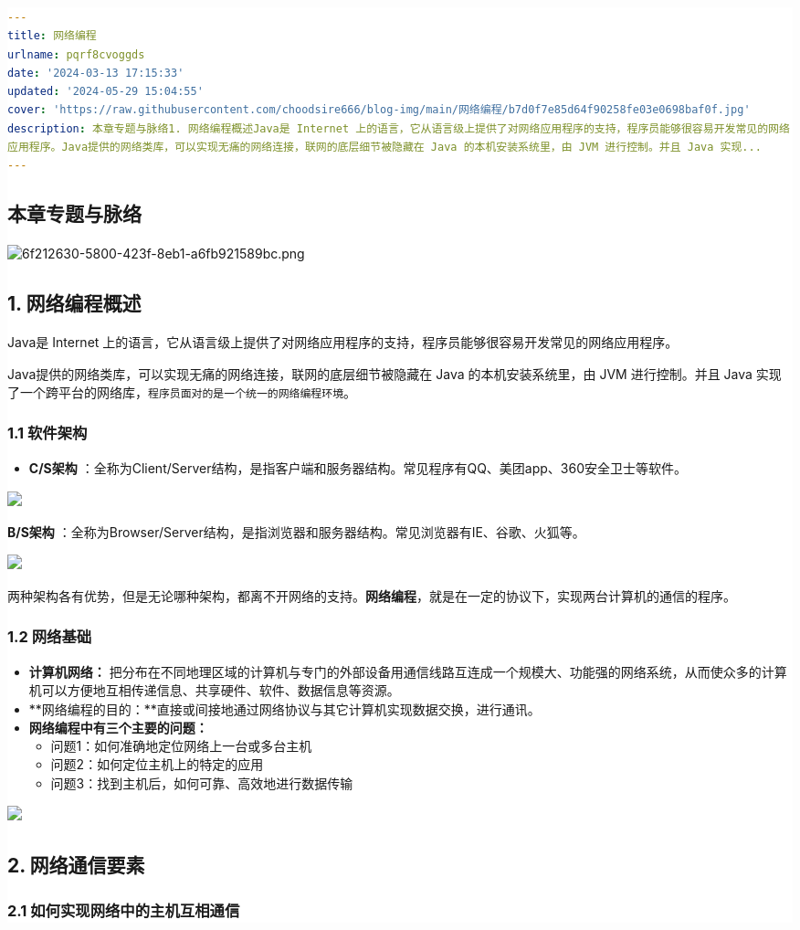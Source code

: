 ```yaml
---
title: 网络编程
urlname: pqrf8cvoggds
date: '2024-03-13 17:15:33'
updated: '2024-05-29 15:04:55'
cover: 'https://raw.githubusercontent.com/choodsire666/blog-img/main/网络编程/b7d0f7e85d64f90258fe03e0698baf0f.jpg'
description: 本章专题与脉络1. 网络编程概述Java是 Internet 上的语言，它从语言级上提供了对网络应用程序的支持，程序员能够很容易开发常见的网络应用程序。Java提供的网络类库，可以实现无痛的网络连接，联网的底层细节被隐藏在 Java 的本机安装系统里，由 JVM 进行控制。并且 Java 实现...
---
```

## 本章专题与脉络
![6f212630-5800-423f-8eb1-a6fb921589bc.png](https://raw.githubusercontent.com/choodsire666/blog-img/main/网络编程/e167cd4f27cf41e711963d7afb70fb1c.png)
## 1. 网络编程概述

Java是 Internet 上的语言，它从语言级上提供了对网络应用程序的支持，程序员能够很容易开发常见的网络应用程序。

Java提供的网络类库，可以实现无痛的网络连接，联网的底层细节被隐藏在 Java 的本机安装系统里，由 JVM 进行控制。并且 Java 实现了一个跨平台的网络库，`程序员面对的是一个统一的网络编程环境`。

### 1.1 软件架构

- **C/S架构** ：全称为Client/Server结构，是指客户端和服务器结构。常见程序有QQ、美团app、360安全卫士等软件。

![](https://raw.githubusercontent.com/choodsire666/blog-img/main/网络编程/b7d0f7e85d64f90258fe03e0698baf0f.jpg)

**B/S架构** ：全称为Browser/Server结构，是指浏览器和服务器结构。常见浏览器有IE、谷歌、火狐等。

![](https://raw.githubusercontent.com/choodsire666/blog-img/main/网络编程/8c0af0ce2320ffe2c9563f88b38bac7d.jpg)

两种架构各有优势，但是无论哪种架构，都离不开网络的支持。**网络编程**，就是在一定的协议下，实现两台计算机的通信的程序。

### 1.2 网络基础

-  **计算机网络：**
把分布在不同地理区域的计算机与专门的外部设备用通信线路互连成一个规模大、功能强的网络系统，从而使众多的计算机可以方便地互相传递信息、共享硬件、软件、数据信息等资源。 
-  **网络编程的目的：**直接或间接地通过网络协议与其它计算机实现数据交换，进行通讯。 
-  **网络编程中有三个主要的问题：** 
   - 问题1：如何准确地定位网络上一台或多台主机
   - 问题2：如何定位主机上的特定的应用
   - 问题3：找到主机后，如何可靠、高效地进行数据传输

![](https://raw.githubusercontent.com/choodsire666/blog-img/main/网络编程/8b2c8c9fa27b180f0d9626b76563f654.png)

## 2. 网络通信要素

### 2.1 如何实现网络中的主机互相通信

